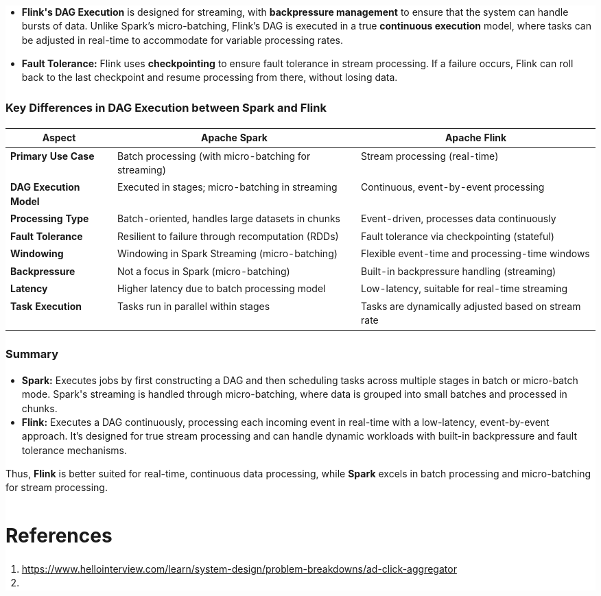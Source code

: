 - **Flink's DAG Execution** is designed for streaming, with **backpressure management** to ensure that the system can handle bursts of data. Unlike Spark’s micro-batching, Flink’s DAG is executed in a true **continuous execution** model, where tasks can be adjusted in real-time to accommodate for variable processing rates.

- **Fault Tolerance:** Flink uses **checkpointing** to ensure fault tolerance in stream processing. If a failure occurs, Flink can roll back to the last checkpoint and resume processing from there, without losing data.

### **Key Differences in DAG Execution between Spark and Flink**

| Aspect                     | **Apache Spark**                                 | **Apache Flink**                                |
|----------------------------|--------------------------------------------------|-------------------------------------------------|
| **Primary Use Case**        | Batch processing (with micro-batching for streaming) | Stream processing (real-time)                  |
| **DAG Execution Model**     | Executed in stages; micro-batching in streaming  | Continuous, event-by-event processing           |
| **Processing Type**         | Batch-oriented, handles large datasets in chunks | Event-driven, processes data continuously       |
| **Fault Tolerance**         | Resilient to failure through recomputation (RDDs) | Fault tolerance via checkpointing (stateful)    |
| **Windowing**               | Windowing in Spark Streaming (micro-batching)    | Flexible event-time and processing-time windows |
| **Backpressure**            | Not a focus in Spark (micro-batching)            | Built-in backpressure handling (streaming)      |
| **Latency**                 | Higher latency due to batch processing model     | Low-latency, suitable for real-time streaming   |
| **Task Execution**          | Tasks run in parallel within stages              | Tasks are dynamically adjusted based on stream rate |

### **Summary**
- **Spark:** Executes jobs by first constructing a DAG and then scheduling tasks across multiple stages in batch or micro-batch mode. Spark's streaming is handled through micro-batching, where data is grouped into small batches and processed in chunks.
- **Flink:** Executes a DAG continuously, processing each incoming event in real-time with a low-latency, event-by-event approach. It’s designed for true stream processing and can handle dynamic workloads with built-in backpressure and fault tolerance mechanisms.

Thus, **Flink** is better suited for real-time, continuous data processing, while **Spark** excels in batch processing and micro-batching for stream processing.


# References
1. https://www.hellointerview.com/learn/system-design/problem-breakdowns/ad-click-aggregator
2. 